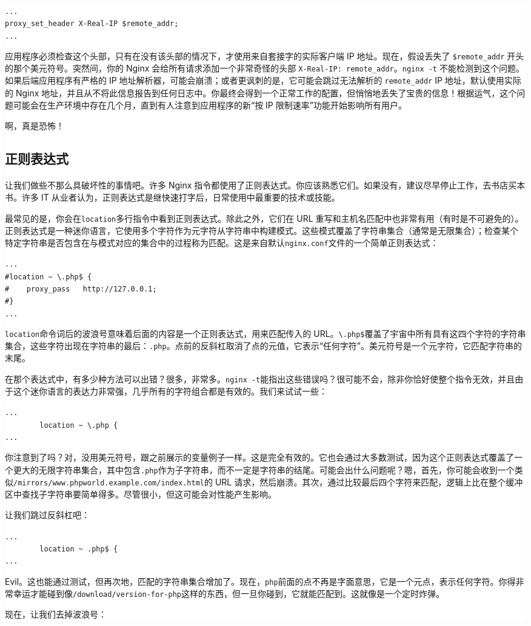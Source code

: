 ```
...
proxy_set_header X-Real-IP $remote_addr;
...
```

应用程序必须检查这个头部，只有在没有该头部的情况下，才使用来自套接字的实际客户端 IP 地址。现在，假设丢失了 `$remote_addr` 开头的那个美元符号。突然间，你的 Nginx 会给所有请求添加一个非常奇怪的头部 `X-Real-IP: remote_addr`。`nginx -t` 不能检测到这个问题。如果后端应用程序有严格的 IP 地址解析器，可能会崩溃；或者更讽刺的是，它可能会跳过无法解析的 `remote_addr` IP 地址，默认使用实际的 Nginx 地址，并且从不将此信息报告到任何日志中。你最终会得到一个正常工作的配置，但悄悄地丢失了宝贵的信息！根据运气，这个问题可能会在生产环境中存在几个月，直到有人注意到应用程序的新“按 IP 限制速率”功能开始影响所有用户。

啊，真是恐怖！

## 正则表达式

让我们做些不那么具破坏性的事情吧。许多 Nginx 指令都使用了正则表达式。你应该熟悉它们。如果没有，建议尽早停止工作，去书店买本书。许多 IT 从业者认为，正则表达式是继快速打字后，日常使用中最重要的技术或技能。

最常见的是，你会在`location`多行指令中看到正则表达式。除此之外，它们在 URL 重写和主机名匹配中也非常有用（有时是不可避免的）。正则表达式是一种迷你语言，它使用多个字符作为元字符从字符串中构建模式。这些模式覆盖了字符串集合（通常是无限集合）；检查某个特定字符串是否包含在与模式对应的集合中的过程称为匹配。这是来自默认`nginx.conf`文件的一个简单正则表达式：

```
...
#location ~ \.php$ {
#    proxy_pass   http://127.0.0.1;
#}
...
```

`location`命令词后的波浪号意味着后面的内容是一个正则表达式，用来匹配传入的 URL。`\.php$`覆盖了宇宙中所有具有这四个字符的字符串集合，这些字符出现在字符串的最后：`.php`。点前的反斜杠取消了点的元值，它表示“任何字符”。美元符号是一个元字符，它匹配字符串的末尾。

在那个表达式中，有多少种方法可以出错？很多，非常多。`nginx -t`能指出这些错误吗？很可能不会，除非你恰好使整个指令无效，并且由于这个迷你语言的表达力非常强，几乎所有的字符组合都是有效的。我们来试试一些：

```
...
        location ~ \.php {
...
```

你注意到了吗？对，没用美元符号，跟之前展示的变量例子一样。这是完全有效的。它也会通过大多数测试，因为这个正则表达式覆盖了一个更大的无限字符串集合，其中包含`.php`作为子字符串，而不一定是字符串的结尾。可能会出什么问题呢？嗯，首先，你可能会收到一个类似`/mirrors/www.phpworld.example.com/index.html`的 URL 请求，然后崩溃。其次，通过比较最后四个字符来匹配，逻辑上比在整个缓冲区中查找子字符串要简单得多。尽管很小，但这可能会对性能产生影响。

让我们跳过反斜杠吧：

```
...
        location ~ .php$ {
...
```

Evil。这也能通过测试，但再次地，匹配的字符串集合增加了。现在，`php`前面的点不再是字面意思，它是一个元点，表示任何字符。你得非常幸运才能碰到像`/download/version-for-php`这样的东西，但一旦你碰到，它就能匹配到。这就像是一个定时炸弹。

现在，让我们去掉波浪号：
